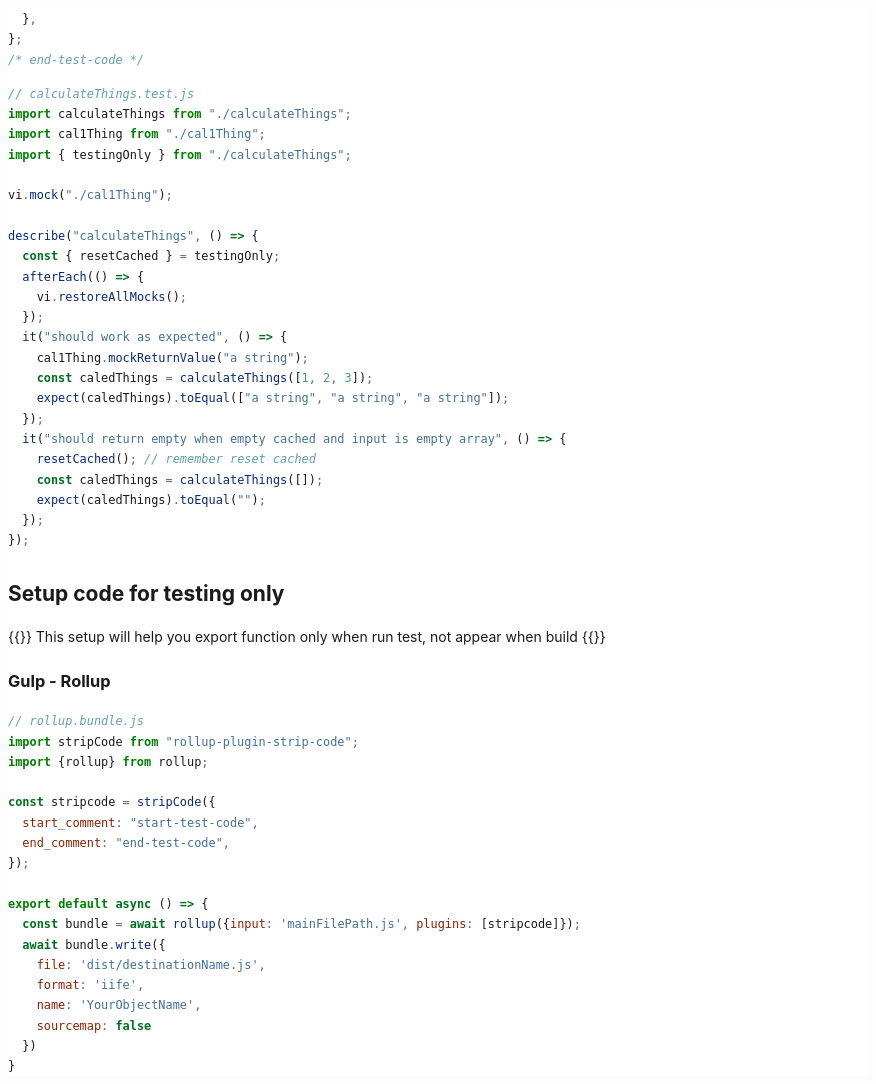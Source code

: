 ```js
  },
};
/* end-test-code */
```

```js
// calculateThings.test.js
import calculateThings from "./calculateThings";
import cal1Thing from "./cal1Thing";
import { testingOnly } from "./calculateThings";

vi.mock("./cal1Thing");

describe("calculateThings", () => {
  const { resetCached } = testingOnly;
  afterEach(() => {
    vi.restoreAllMocks();
  });
  it("should work as expected", () => {
    cal1Thing.mockReturnValue("a string");
    const caledThings = calculateThings([1, 2, 3]);
    expect(caledThings).toEqual(["a string", "a string", "a string"]);
  });
  it("should return empty when empty cached and input is empty array", () => {
    resetCached(); // remember reset cached
    const caledThings = calculateThings([]);
    expect(caledThings).toEqual("");
  });
});
```

## Setup code for testing only

{{<hint info>}}
This setup will help you export function only when run test, not appear when build
{{</hint>}}

### Gulp - Rollup

```js
// rollup.bundle.js
import stripCode from "rollup-plugin-strip-code";
import {rollup} from rollup;

const stripcode = stripCode({
  start_comment: "start-test-code",
  end_comment: "end-test-code",
});

export default async () => {
  const bundle = await rollup({input: 'mainFilePath.js', plugins: [stripcode]});
  await bundle.write({
    file: 'dist/destinationName.js',
    format: 'iife',
    name: 'YourObjectName',
    sourcemap: false
  })
}
```
